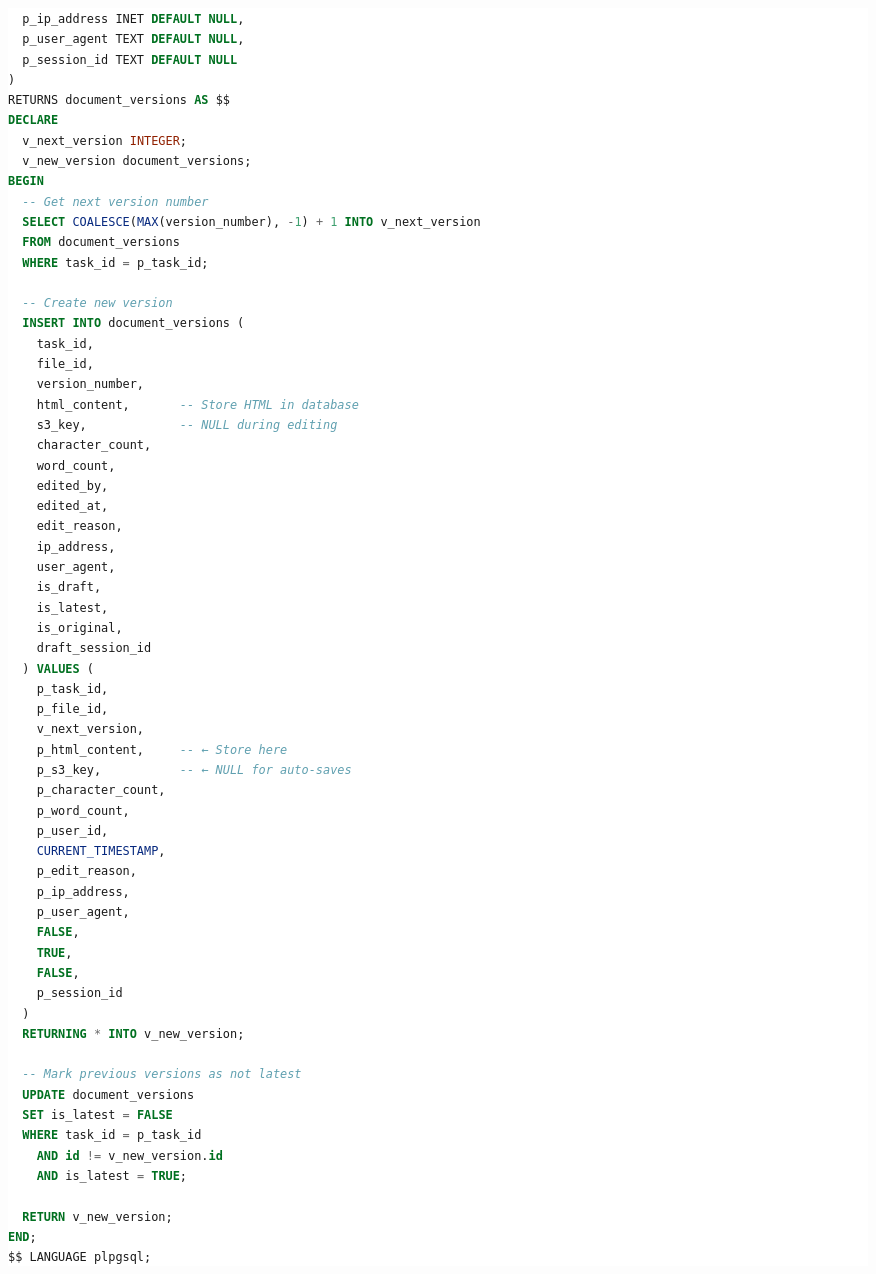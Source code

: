 ```sql
  p_ip_address INET DEFAULT NULL,
  p_user_agent TEXT DEFAULT NULL,
  p_session_id TEXT DEFAULT NULL
)
RETURNS document_versions AS $$
DECLARE
  v_next_version INTEGER;
  v_new_version document_versions;
BEGIN
  -- Get next version number
  SELECT COALESCE(MAX(version_number), -1) + 1 INTO v_next_version
  FROM document_versions
  WHERE task_id = p_task_id;

  -- Create new version
  INSERT INTO document_versions (
    task_id,
    file_id,
    version_number,
    html_content,       -- Store HTML in database
    s3_key,             -- NULL during editing
    character_count,
    word_count,
    edited_by,
    edited_at,
    edit_reason,
    ip_address,
    user_agent,
    is_draft,
    is_latest,
    is_original,
    draft_session_id
  ) VALUES (
    p_task_id,
    p_file_id,
    v_next_version,
    p_html_content,     -- ← Store here
    p_s3_key,           -- ← NULL for auto-saves
    p_character_count,
    p_word_count,
    p_user_id,
    CURRENT_TIMESTAMP,
    p_edit_reason,
    p_ip_address,
    p_user_agent,
    FALSE,
    TRUE,
    FALSE,
    p_session_id
  )
  RETURNING * INTO v_new_version;

  -- Mark previous versions as not latest
  UPDATE document_versions
  SET is_latest = FALSE
  WHERE task_id = p_task_id
    AND id != v_new_version.id
    AND is_latest = TRUE;

  RETURN v_new_version;
END;
$$ LANGUAGE plpgsql;
```